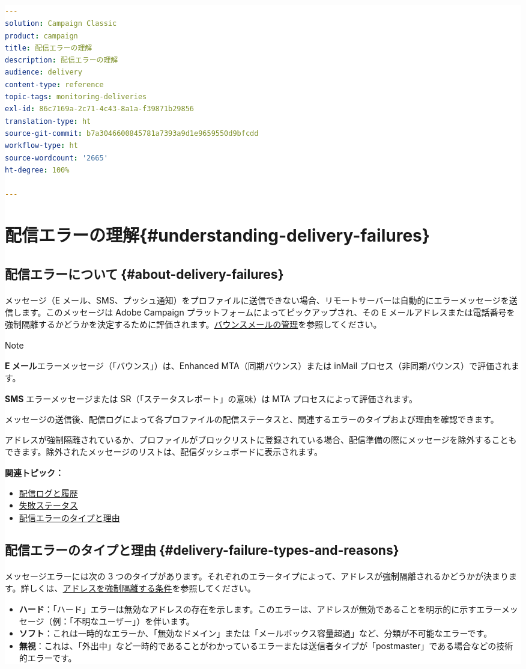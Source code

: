 ```yaml
---
solution: Campaign Classic
product: campaign
title: 配信エラーの理解
description: 配信エラーの理解
audience: delivery
content-type: reference
topic-tags: monitoring-deliveries
exl-id: 86c7169a-2c71-4c43-8a1a-f39871b29856
translation-type: ht
source-git-commit: b7a3046600845781a7393a9d1e9659550d9bfcdd
workflow-type: ht
source-wordcount: '2665'
ht-degree: 100%

---
```


# 配信エラーの理解{#understanding-delivery-failures}

## 配信エラーについて {#about-delivery-failures}

メッセージ（E メール、SMS、プッシュ通知）をプロファイルに送信できない場合、リモートサーバーは自動的にエラーメッセージを送信します。このメッセージは Adobe Campaign プラットフォームによってピックアップされ、その E メールアドレスまたは電話番号を強制隔離するかどうかを決定するために評価されます。[バウンスメールの管理](#bounce-mail-management)を参照してください。

>[!NOTE]
>
>**E メール**&#x200B;エラーメッセージ（「バウンス」）は、Enhanced MTA（同期バウンス）または inMail プロセス（非同期バウンス）で評価されます。
>
>**SMS** エラーメッセージまたは SR（「ステータスレポート」の意味）は MTA プロセスによって評価されます。

メッセージの送信後、配信ログによって各プロファイルの配信ステータスと、関連するエラーのタイプおよび理由を確認できます。

アドレスが強制隔離されているか、プロファイルがブロックリストに登録されている場合、配信準備の際にメッセージを除外することもできます。除外されたメッセージのリストは、配信ダッシュボードに表示されます。

**関連トピック：**

* [配信ログと履歴](../../delivery/using/delivery-dashboard.md#delivery-logs-and-history)
* [失敗ステータス](../../delivery/using/delivery-performances.md#failed-status)
* [配信エラーのタイプと理由](#delivery-failure-types-and-reasons)

## 配信エラーのタイプと理由 {#delivery-failure-types-and-reasons}

メッセージエラーには次の 3 つのタイプがあります。それぞれのエラータイプによって、アドレスが強制隔離されるかどうかが決まります。詳しくは、[アドレスを強制隔離する条件](../../delivery/using/understanding-quarantine-management.md#conditions-for-sending-an-address-to-quarantine)を参照してください。

* **ハード**：「ハード」エラーは無効なアドレスの存在を示します。このエラーは、アドレスが無効であることを明示的に示すエラーメッセージ（例：「不明なユーザー」）を伴います。
* **ソフト**：これは一時的なエラーか、「無効なドメイン」または「メールボックス容量超過」など、分類が不可能なエラーです。
* **無視**：これは、「外出中」など一時的であることがわかっているエラーまたは送信者タイプが「postmaster」である場合などの技術的エラーです。
